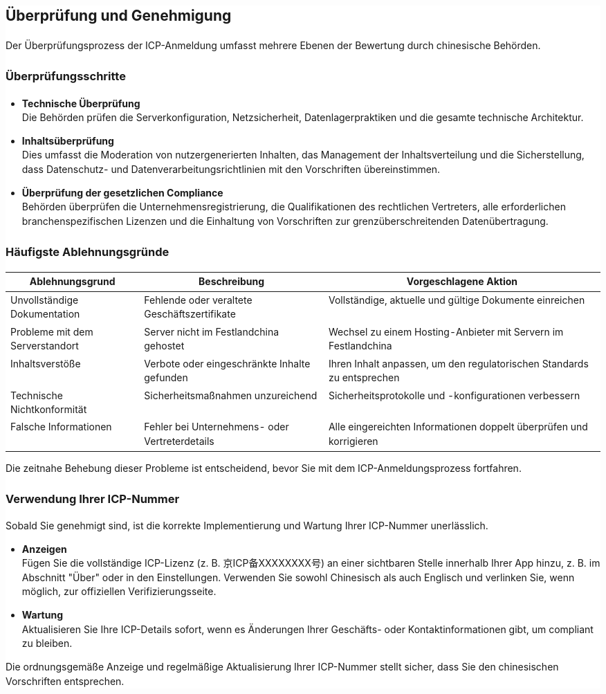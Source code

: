 ## Überprüfung und Genehmigung

Der Überprüfungsprozess der ICP-Anmeldung umfasst mehrere Ebenen der Bewertung durch chinesische Behörden.

### Überprüfungsschritte

-   **Technische Überprüfung**  
    Die Behörden prüfen die Serverkonfiguration, Netzsicherheit, Datenlagerpraktiken und die gesamte technische Architektur.
    
-   **Inhaltsüberprüfung**  
    Dies umfasst die Moderation von nutzergenerierten Inhalten, das Management der Inhaltsverteilung und die Sicherstellung, dass Datenschutz- und Datenverarbeitungsrichtlinien mit den Vorschriften übereinstimmen.
    
-   **Überprüfung der gesetzlichen Compliance**  
    Behörden überprüfen die Unternehmensregistrierung, die Qualifikationen des rechtlichen Vertreters, alle erforderlichen branchenspezifischen Lizenzen und die Einhaltung von Vorschriften zur grenzüberschreitenden Datenübertragung.
    

### Häufigste Ablehnungsgründe

| Ablehnungsgrund | Beschreibung | Vorgeschlagene Aktion |
| --- | --- | --- |
| Unvollständige Dokumentation | Fehlende oder veraltete Geschäftszertifikate | Vollständige, aktuelle und gültige Dokumente einreichen |
| Probleme mit dem Serverstandort | Server nicht im Festlandchina gehostet | Wechsel zu einem Hosting-Anbieter mit Servern im Festlandchina |
| Inhaltsverstöße | Verbote oder eingeschränkte Inhalte gefunden | Ihren Inhalt anpassen, um den regulatorischen Standards zu entsprechen |
| Technische Nichtkonformität | Sicherheitsmaßnahmen unzureichend | Sicherheitsprotokolle und -konfigurationen verbessern |
| Falsche Informationen | Fehler bei Unternehmens- oder Vertreterdetails | Alle eingereichten Informationen doppelt überprüfen und korrigieren |

Die zeitnahe Behebung dieser Probleme ist entscheidend, bevor Sie mit dem ICP-Anmeldungsprozess fortfahren.

### Verwendung Ihrer ICP-Nummer

Sobald Sie genehmigt sind, ist die korrekte Implementierung und Wartung Ihrer ICP-Nummer unerlässlich.

-   **Anzeigen**  
    Fügen Sie die vollständige ICP-Lizenz (z. B. 京ICP备XXXXXXXX号) an einer sichtbaren Stelle innerhalb Ihrer App hinzu, z. B. im Abschnitt "Über" oder in den Einstellungen. Verwenden Sie sowohl Chinesisch als auch Englisch und verlinken Sie, wenn möglich, zur offiziellen Verifizierungsseite.
    
-   **Wartung**  
    Aktualisieren Sie Ihre ICP-Details sofort, wenn es Änderungen Ihrer Geschäfts- oder Kontaktinformationen gibt, um compliant zu bleiben.
    

Die ordnungsgemäße Anzeige und regelmäßige Aktualisierung Ihrer ICP-Nummer stellt sicher, dass Sie den chinesischen Vorschriften entsprechen.
